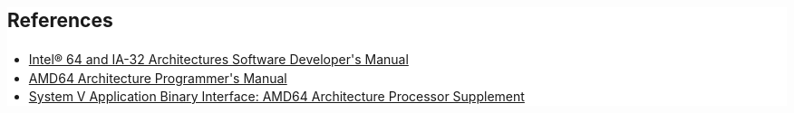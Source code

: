 ## References

- [Intel® 64 and IA-32 Architectures Software Developer's Manual](https://www.intel.com/content/www/us/en/developer/articles/technical/intel-sdm.html)
- [AMD64 Architecture Programmer's Manual](https://developer.amd.com/resources/developer-guides-manuals/)
- [System V Application Binary Interface: AMD64 Architecture Processor Supplement](https://raw.githubusercontent.com/wiki/hjl-tools/x86-psABI/x86-64-psABI-1.0.pdf) 